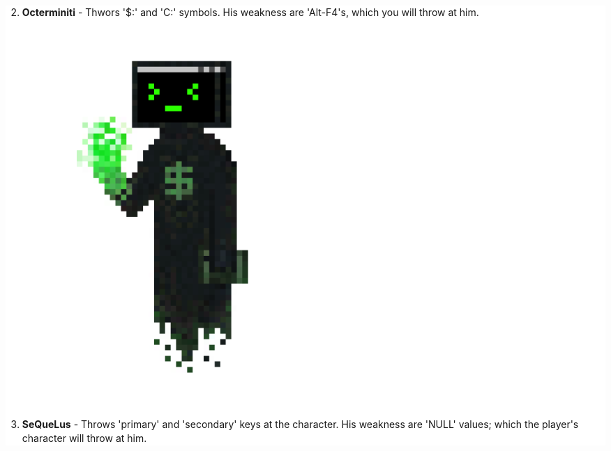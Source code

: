 2. **Octerminiti** - Thwors '$:' and 'C:\' symbols. His weakness are 'Alt-F4's, which you will throw at him.

![drocterminiti](drocterminiti.PNG)

3. **SeQueLus** - Throws 'primary' and 'secondary' keys at the character. His weakness are 'NULL' values; which the player's character will throw at him.
